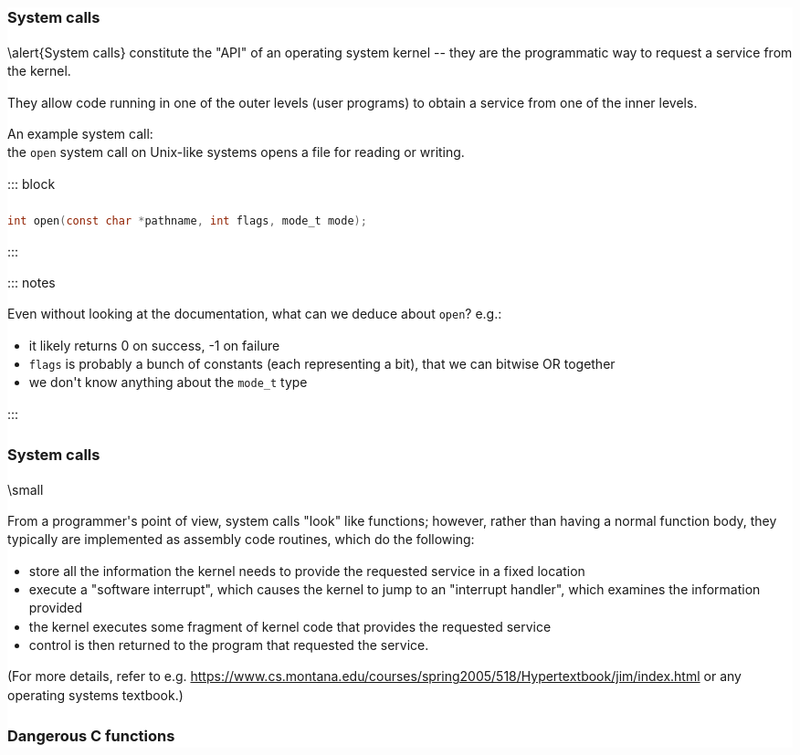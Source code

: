 ### System calls

\alert{System calls} constitute the "API" of an operating system kernel --
they are the programmatic way to request a service from the kernel.

They allow code running in one of the outer levels (user programs)
to obtain a service from one of the inner levels.

An example system call:\
the `open` system call on Unix-like systems opens
a file for reading or writing.


::: block

####

```C
int open(const char *pathname, int flags, mode_t mode);
```

:::


::: notes

Even without looking at the documentation, what can we deduce
about `open`? e.g.:

- it likely returns 0 on success, -1 on failure
- `flags` is probably a bunch of constants (each representing a bit),
  that we can bitwise OR together
- we don't know anything about the `mode_t` type

:::


### System calls

\small

From a programmer's point of view, system calls "look" like functions;
however, rather than having a normal function body, they typically
are implemented as assembly code routines, which do the following:

- store all the information the kernel needs to provide the requested
  service in a fixed location
- execute a "software interrupt", which causes the kernel to jump to
  an "interrupt handler", which examines the information provided
- the kernel executes some fragment of kernel code that provides
  the requested service
- control is then returned to the program that requested the service.

(For more details, refer to e.g.
<https://www.cs.montana.edu/courses/spring2005/518/Hypertextbook/jim/index.html>
or any operating systems textbook.)



### Dangerous C functions
